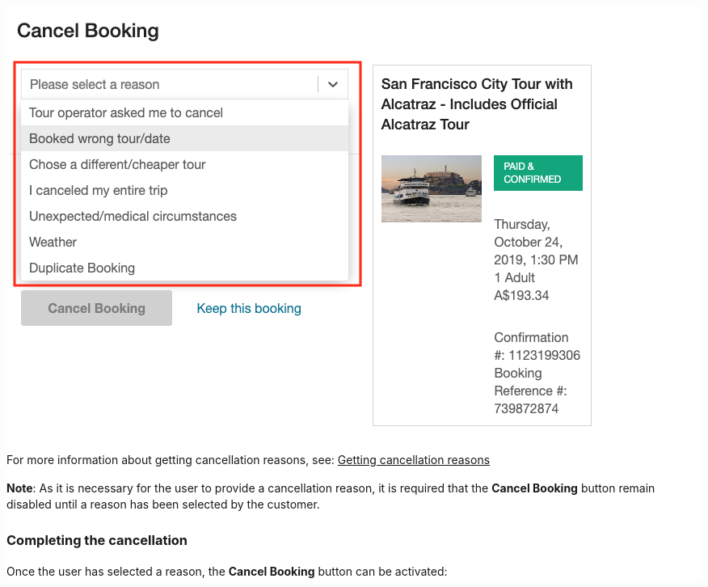 ![user bookings](../images/guide/cancellation-reasons.png)

For more information about getting cancellation reasons, see: [Getting cancellation reasons](#getting-cancellation-reasons)

**Note**: As it is necessary for the user to provide a cancellation reason, it is required that the **Cancel Booking** button remain disabled until a reason has been selected by the customer.

### Completing the cancellation

Once the user has selected a reason, the **Cancel Booking** button can be activated:
